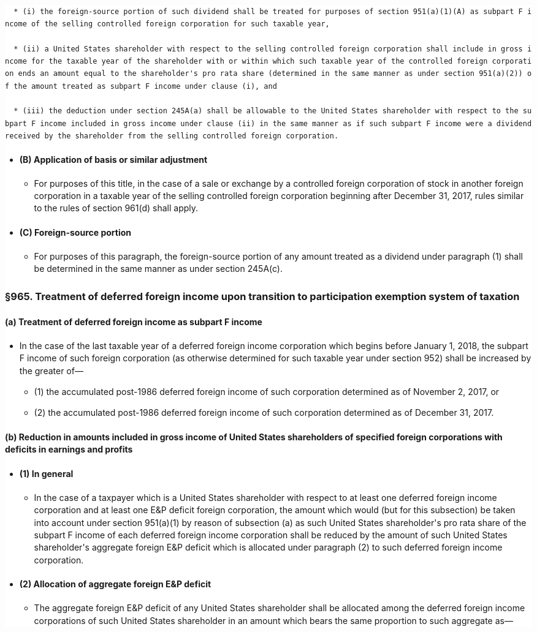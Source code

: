       * (i) the foreign-source portion of such dividend shall be treated for purposes of section 951(a)(1)(A) as subpart F income of the selling controlled foreign corporation for such taxable year,

      * (ii) a United States shareholder with respect to the selling controlled foreign corporation shall include in gross income for the taxable year of the shareholder with or within which such taxable year of the controlled foreign corporation ends an amount equal to the shareholder's pro rata share (determined in the same manner as under section 951(a)(2)) of the amount treated as subpart F income under clause (i), and

      * (iii) the deduction under section 245A(a) shall be allowable to the United States shareholder with respect to the subpart F income included in gross income under clause (ii) in the same manner as if such subpart F income were a dividend received by the shareholder from the selling controlled foreign corporation.

  * #### (B) Application of basis or similar adjustment
    * For purposes of this title, in the case of a sale or exchange by a controlled foreign corporation of stock in another foreign corporation in a taxable year of the selling controlled foreign corporation beginning after December 31, 2017, rules similar to the rules of section 961(d) shall apply.

  * #### (C) Foreign-source portion
    * For purposes of this paragraph, the foreign-source portion of any amount treated as a dividend under paragraph (1) shall be determined in the same manner as under section 245A(c).

### §965. Treatment of deferred foreign income upon transition to participation exemption system of taxation
#### (a) Treatment of deferred foreign income as subpart F income
* In the case of the last taxable year of a deferred foreign income corporation which begins before January 1, 2018, the subpart F income of such foreign corporation (as otherwise determined for such taxable year under section 952) shall be increased by the greater of—

  * (1) the accumulated post-1986 deferred foreign income of such corporation determined as of November 2, 2017, or

  * (2) the accumulated post-1986 deferred foreign income of such corporation determined as of December 31, 2017.

#### (b) Reduction in amounts included in gross income of United States shareholders of specified foreign corporations with deficits in earnings and profits
* #### (1) In general
  * In the case of a taxpayer which is a United States shareholder with respect to at least one deferred foreign income corporation and at least one E&P deficit foreign corporation, the amount which would (but for this subsection) be taken into account under section 951(a)(1) by reason of subsection (a) as such United States shareholder's pro rata share of the subpart F income of each deferred foreign income corporation shall be reduced by the amount of such United States shareholder's aggregate foreign E&P deficit which is allocated under paragraph (2) to such deferred foreign income corporation.

* #### (2) Allocation of aggregate foreign E&P deficit
  * The aggregate foreign E&P deficit of any United States shareholder shall be allocated among the deferred foreign income corporations of such United States shareholder in an amount which bears the same proportion to such aggregate as—
